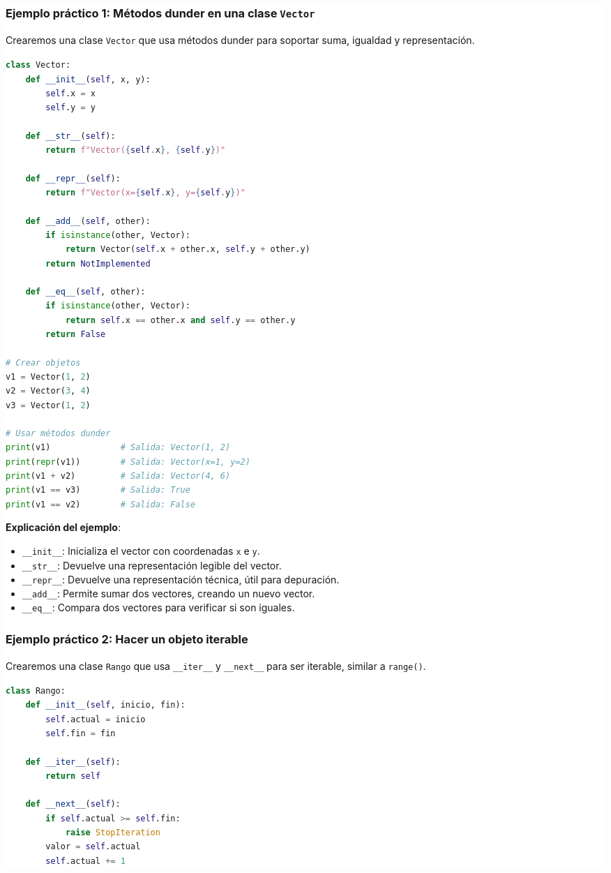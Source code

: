 ### Ejemplo práctico 1: Métodos dunder en una clase `Vector`

Crearemos una clase `Vector` que usa métodos dunder para soportar suma, igualdad y representación.

```python
class Vector:
    def __init__(self, x, y):
        self.x = x
        self.y = y

    def __str__(self):
        return f"Vector({self.x}, {self.y})"

    def __repr__(self):
        return f"Vector(x={self.x}, y={self.y})"

    def __add__(self, other):
        if isinstance(other, Vector):
            return Vector(self.x + other.x, self.y + other.y)
        return NotImplemented

    def __eq__(self, other):
        if isinstance(other, Vector):
            return self.x == other.x and self.y == other.y
        return False

# Crear objetos
v1 = Vector(1, 2)
v2 = Vector(3, 4)
v3 = Vector(1, 2)

# Usar métodos dunder
print(v1)              # Salida: Vector(1, 2)
print(repr(v1))        # Salida: Vector(x=1, y=2)
print(v1 + v2)         # Salida: Vector(4, 6)
print(v1 == v3)        # Salida: True
print(v1 == v2)        # Salida: False
```

**Explicación del ejemplo**:

- `__init__`: Inicializa el vector con coordenadas `x` e `y`.
- `__str__`: Devuelve una representación legible del vector.
- `__repr__`: Devuelve una representación técnica, útil para depuración.
- `__add__`: Permite sumar dos vectores, creando un nuevo vector.
- `__eq__`: Compara dos vectores para verificar si son iguales.

### Ejemplo práctico 2: Hacer un objeto iterable

Crearemos una clase `Rango` que usa `__iter__` y `__next__` para ser iterable, similar a `range()`.

```python
class Rango:
    def __init__(self, inicio, fin):
        self.actual = inicio
        self.fin = fin

    def __iter__(self):
        return self

    def __next__(self):
        if self.actual >= self.fin:
            raise StopIteration
        valor = self.actual
        self.actual += 1
```
